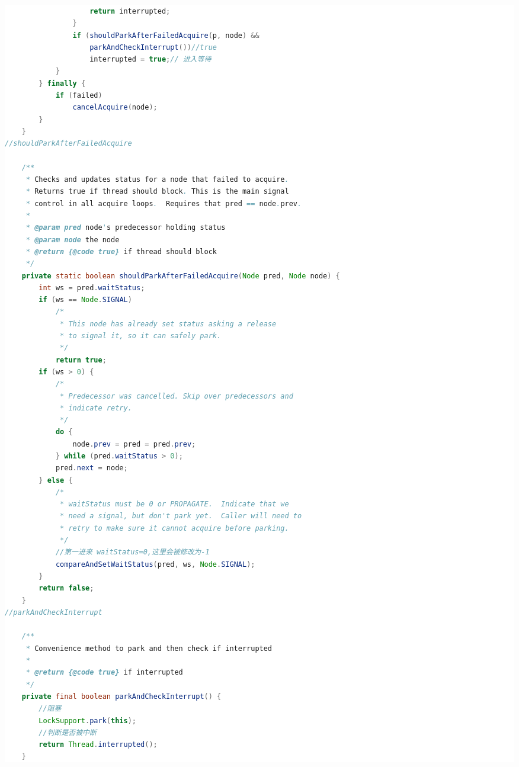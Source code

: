 ```java
                    return interrupted;
                }
                if (shouldParkAfterFailedAcquire(p, node) &&
                    parkAndCheckInterrupt())//true
                    interrupted = true;// 进入等待
            }
        } finally {
            if (failed)
                cancelAcquire(node);
        }
    }
//shouldParkAfterFailedAcquire

    /**
     * Checks and updates status for a node that failed to acquire.
     * Returns true if thread should block. This is the main signal
     * control in all acquire loops.  Requires that pred == node.prev.
     *
     * @param pred node's predecessor holding status
     * @param node the node
     * @return {@code true} if thread should block
     */
    private static boolean shouldParkAfterFailedAcquire(Node pred, Node node) {
        int ws = pred.waitStatus;
        if (ws == Node.SIGNAL)
            /*
             * This node has already set status asking a release
             * to signal it, so it can safely park.
             */
            return true;
        if (ws > 0) {
            /*
             * Predecessor was cancelled. Skip over predecessors and
             * indicate retry.
             */
            do {
                node.prev = pred = pred.prev;
            } while (pred.waitStatus > 0);
            pred.next = node;
        } else {
            /*
             * waitStatus must be 0 or PROPAGATE.  Indicate that we
             * need a signal, but don't park yet.  Caller will need to
             * retry to make sure it cannot acquire before parking.
             */
            //第一进来 waitStatus=0,这里会被修改为-1
            compareAndSetWaitStatus(pred, ws, Node.SIGNAL);
        }
        return false;
    }
//parkAndCheckInterrupt

    /**
     * Convenience method to park and then check if interrupted
     *
     * @return {@code true} if interrupted
     */
    private final boolean parkAndCheckInterrupt() {
        //阻塞
        LockSupport.park(this);
        //判断是否被中断
        return Thread.interrupted();
    }
```